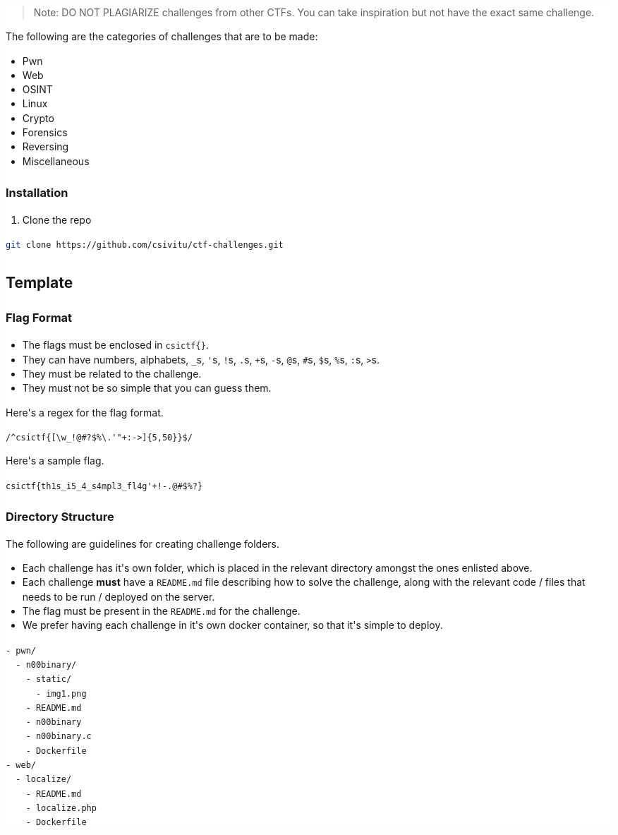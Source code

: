 > Note: DO NOT PLAGIARIZE challenges from other CTFs. You can take inspiration but not have the exact same challenge.

The following are the categories of challenges that are to be made:

- Pwn
- Web
- OSINT
- Linux
- Crypto
- Forensics
- Reversing
- Miscellaneous

### Installation
 
1. Clone the repo
```sh
git clone https://github.com/csivitu/ctf-challenges.git
```

## Template

### Flag Format

- The flags must be enclosed in `csictf{}`.
- They can have numbers, alphabets, `_`s, `'`s, `!`s, `.`s, `+`s, `-`s, `@`s, `#`s, `$`s, `%`s, `:`s, `>`s.
- They must be related to the challenge.
- They must not be so simple that you can guess them.

Here's a regex for the flag format.

```
/^csictf{[\w_!@#?$%\.'"+:->]{5,50}}$/
```

Here's a sample flag.

```
csictf{th1s_i5_4_s4mpl3_fl4g'+!-.@#$%?}
```

### Directory Structure

The following are guidelines for creating challenge folders.

- Each challenge has it's own folder, which is placed in the relevant directory amongst the ones enlisted above.
- Each challenge **must** have a `README.md` file describing how to solve the challenge, along with the relevant code / files that needs to be run / deployed on the server.
- The flag must be present in the `README.md` for the challenge.
- We prefer having each challenge in it's own docker container, so that it's simple to deploy.

```
- pwn/
  - n00binary/
    - static/
      - img1.png
    - README.md
    - n00binary
    - n00binary.c
    - Dockerfile
- web/
  - localize/
    - README.md
    - localize.php
    - Dockerfile
```

[csivitu-shield]: https://img.shields.io/badge/csivitu-csivitu-blue
[csivitu-url]: https://csivit.com
[issues-shield]: https://img.shields.io/github/issues/othneildrew/Best-README-Template.svg?style=flat-square
[issues-url]: https://github.com/csivitu/ctf-challenges/issues